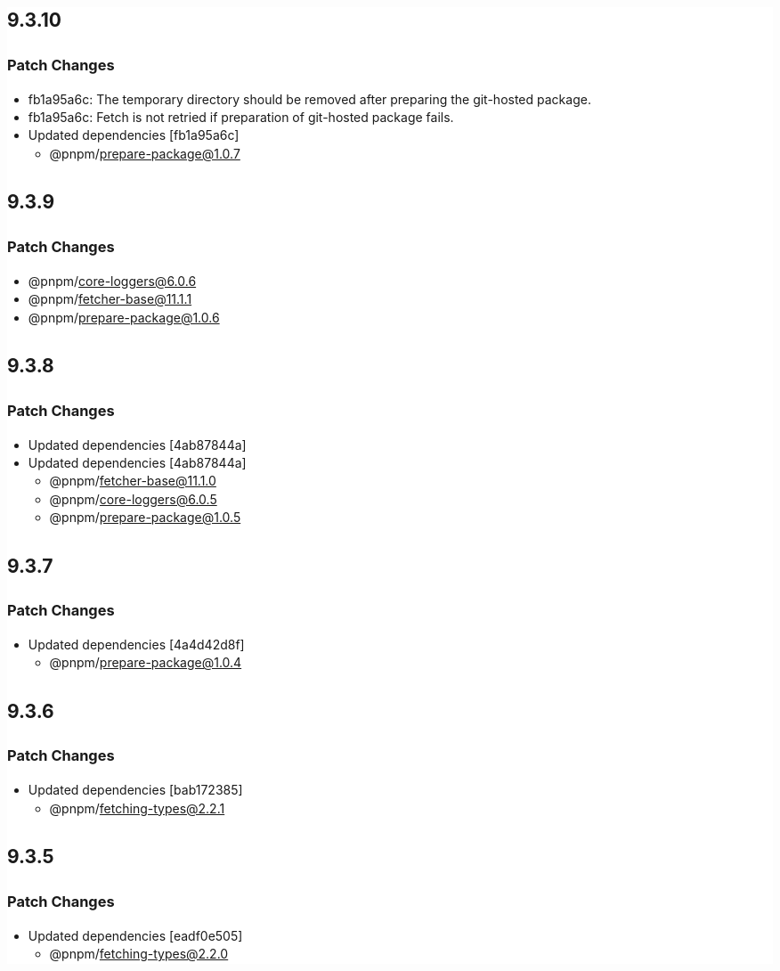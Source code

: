 ## 9.3.10

### Patch Changes

- fb1a95a6c: The temporary directory should be removed after preparing the git-hosted package.
- fb1a95a6c: Fetch is not retried if preparation of git-hosted package fails.
- Updated dependencies [fb1a95a6c]
  - @pnpm/prepare-package@1.0.7

## 9.3.9

### Patch Changes

- @pnpm/core-loggers@6.0.6
- @pnpm/fetcher-base@11.1.1
- @pnpm/prepare-package@1.0.6

## 9.3.8

### Patch Changes

- Updated dependencies [4ab87844a]
- Updated dependencies [4ab87844a]
  - @pnpm/fetcher-base@11.1.0
  - @pnpm/core-loggers@6.0.5
  - @pnpm/prepare-package@1.0.5

## 9.3.7

### Patch Changes

- Updated dependencies [4a4d42d8f]
  - @pnpm/prepare-package@1.0.4

## 9.3.6

### Patch Changes

- Updated dependencies [bab172385]
  - @pnpm/fetching-types@2.2.1

## 9.3.5

### Patch Changes

- Updated dependencies [eadf0e505]
  - @pnpm/fetching-types@2.2.0
